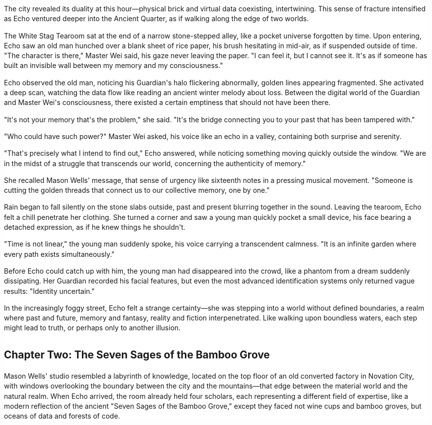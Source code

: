 The city revealed its duality at this hour—physical brick and virtual data coexisting, intertwining. This sense of fracture intensified as Echo ventured deeper into the Ancient Quarter, as if walking along the edge of two worlds.

The White Stag Tearoom sat at the end of a narrow stone-stepped alley, like a pocket universe forgotten by time. Upon entering, Echo saw an old man hunched over a blank sheet of rice paper, his brush hesitating in mid-air, as if suspended outside of time.
"The character is there," Master Wei said, his gaze never leaving the paper. "I can feel it, but I cannot see it. It's as if someone has built an invisible wall between my memory and my consciousness."

Echo observed the old man, noticing his Guardian's halo flickering abnormally, golden lines appearing fragmented. She activated a deep scan, watching the data flow like reading an ancient winter melody about loss. Between the digital world of the Guardian and Master Wei's consciousness, there existed a certain emptiness that should not have been there.

"It's not your memory that's the problem," she said. "It's the bridge connecting you to your past that has been tampered with."

"Who could have such power?" Master Wei asked, his voice like an echo in a valley, containing both surprise and serenity.

"That's precisely what I intend to find out," Echo answered, while noticing something moving quickly outside the window. "We are in the midst of a struggle that transcends our world, concerning the authenticity of memory."

She recalled Mason Wells' message, that sense of urgency like sixteenth notes in a pressing musical movement. "Someone is cutting the golden threads that connect us to our collective memory, one by one."

Rain began to fall silently on the stone slabs outside, past and present blurring together in the sound. Leaving the tearoom, Echo felt a chill penetrate her clothing. She turned a corner and saw a young man quickly pocket a small device, his face bearing a detached expression, as if he knew things he shouldn't.

"Time is not linear," the young man suddenly spoke, his voice carrying a transcendent calmness. "It is an infinite garden where every path exists simultaneously."

Before Echo could catch up with him, the young man had disappeared into the crowd, like a phantom from a dream suddenly dissipating. Her Guardian recorded his facial features, but even the most advanced identification systems only returned vague results: "Identity uncertain."

In the increasingly foggy street, Echo felt a strange certainty—she was stepping into a world without defined boundaries, a realm where past and future, memory and fantasy, reality and fiction interpenetrated. Like walking upon boundless waters, each step might lead to truth, or perhaps only to another illusion.

## Chapter Two: The Seven Sages of the Bamboo Grove

Mason Wells' studio resembled a labyrinth of knowledge, located on the top floor of an old converted factory in Novation City, with windows overlooking the boundary between the city and the mountains—that edge between the material world and the natural realm. When Echo arrived, the room already held four scholars, each representing a different field of expertise, like a modern reflection of the ancient "Seven Sages of the Bamboo Grove," except they faced not wine cups and bamboo groves, but oceans of data and forests of code.
